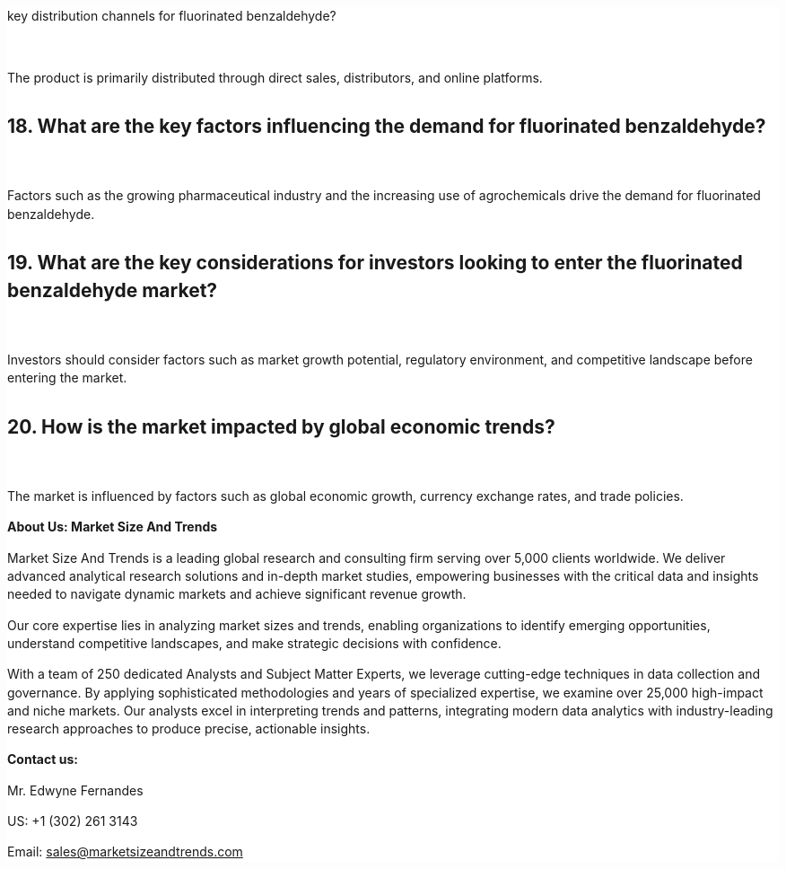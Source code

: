key distribution channels for fluorinated benzaldehyde?</h2><p>&nbsp;</p><p>The product is primarily distributed through direct sales, distributors, and online platforms.</p><h2>18. What are the key factors influencing the demand for fluorinated benzaldehyde?</h2><p>&nbsp;</p><p>Factors such as the growing pharmaceutical industry and the increasing use of agrochemicals drive the demand for fluorinated benzaldehyde.</p><h2>19. What are the key considerations for investors looking to enter the fluorinated benzaldehyde market?</h2><p>&nbsp;</p><p>Investors should consider factors such as market growth potential, regulatory environment, and competitive landscape before entering the market.</p><h2>20. How is the market impacted by global economic trends?</h2><p>&nbsp;</p><p>The market is influenced by factors such as global economic growth, currency exchange rates, and trade policies.</p></body></html></p><p><strong>About Us:&nbsp;Market Size And Trends</strong></p><p>Market Size And Trends&nbsp;is a leading global research and consulting firm serving over 5,000 clients worldwide. We deliver advanced analytical research solutions and in-depth market studies, empowering businesses with the critical data and insights needed to navigate dynamic markets and achieve significant revenue growth.</p><p>Our core expertise lies in analyzing market sizes and trends, enabling organizations to identify emerging opportunities, understand competitive landscapes, and make strategic decisions with confidence.</p><p>With a team of 250 dedicated Analysts and Subject Matter Experts, we leverage cutting-edge techniques in data collection and governance. By applying sophisticated methodologies and years of specialized expertise, we examine over 25,000 high-impact and niche markets. Our analysts excel in interpreting trends and patterns, integrating modern data analytics with industry-leading research approaches to produce precise, actionable insights.</p><p><strong>Contact us:</strong></p><p>Mr. Edwyne Fernandes</p><p>US: +1 (302) 261 3143</p><p>Email: <a href="mailto:sales@marketsizeandtrends.com">sales@marketsizeandtrends.com</a>&nbsp;</p>

